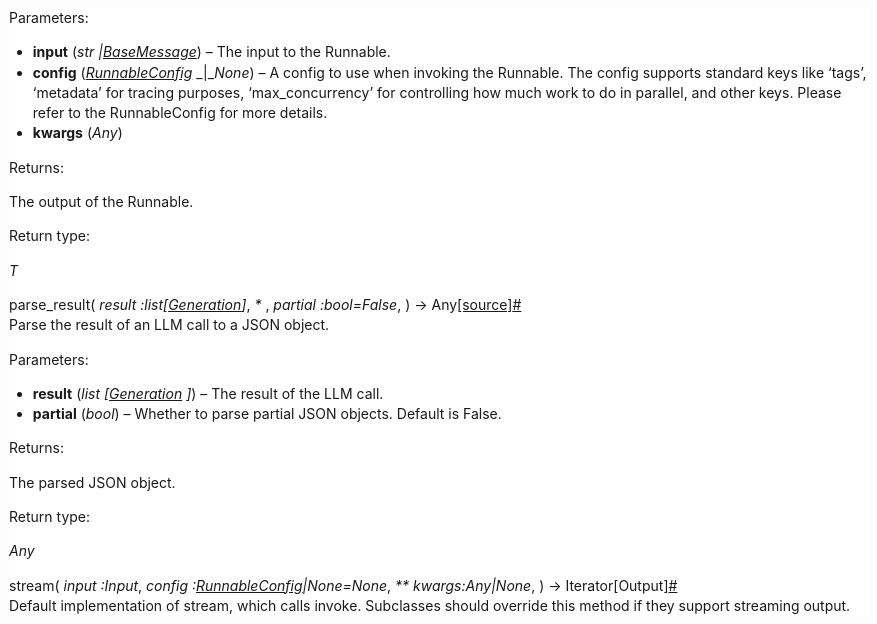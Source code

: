 Parameters:
    
  * **input** (_str_ _|_[_BaseMessage_](https://python.langchain.com/api_reference/core/messages/langchain_core.messages.base.BaseMessage.html#langchain_core.messages.base.BaseMessage "langchain_core.messages.base.BaseMessage")) – The input to the Runnable.
  * **config** ([_RunnableConfig_](https://python.langchain.com/api_reference/core/runnables/langchain_core.runnables.config.RunnableConfig.html#langchain_core.runnables.config.RunnableConfig "langchain_core.runnables.config.RunnableConfig") _|__None_) – A config to use when invoking the Runnable. The config supports standard keys like ‘tags’, ‘metadata’ for tracing purposes, ‘max_concurrency’ for controlling how much work to do in parallel, and other keys. Please refer to the RunnableConfig for more details.
  * **kwargs** (_Any_)



Returns:
    
The output of the Runnable. 

Return type:
    
_T_ 

parse_result( 
    _result :list[[Generation](https://python.langchain.com/api_reference/core/outputs/langchain_core.outputs.generation.Generation.html#langchain_core.outputs.generation.Generation "langchain_core.outputs.generation.Generation")]_,     _*_ ,     _partial :bool=False_, ) → Any[[source]](https://python.langchain.com/api_reference/_modules/langchain_core/output_parsers/openai_functions.html#PydanticOutputFunctionsParser.parse_result)[#](https://python.langchain.com/api_reference/core/output_parsers/langchain_core.output_parsers.openai_functions.PydanticOutputFunctionsParser.html#langchain_core.output_parsers.openai_functions.PydanticOutputFunctionsParser.parse_result "Link to this definition")     
Parse the result of an LLM call to a JSON object. 

Parameters:
    
  * **result** (_list_ _[_[_Generation_](https://python.langchain.com/api_reference/core/outputs/langchain_core.outputs.generation.Generation.html#langchain_core.outputs.generation.Generation "langchain_core.outputs.generation.Generation") _]_) – The result of the LLM call.
  * **partial** (_bool_) – Whether to parse partial JSON objects. Default is False.



Returns:
    
The parsed JSON object. 

Return type:
    
_Any_ 

stream( 
    _input :Input_,     _config :[RunnableConfig](https://python.langchain.com/api_reference/core/runnables/langchain_core.runnables.config.RunnableConfig.html#langchain_core.runnables.config.RunnableConfig "langchain_core.runnables.config.RunnableConfig")|None=None_,     _** kwargs:Any|None_, ) → Iterator[Output][#](https://python.langchain.com/api_reference/core/output_parsers/langchain_core.output_parsers.openai_functions.PydanticOutputFunctionsParser.html#langchain_core.output_parsers.openai_functions.PydanticOutputFunctionsParser.stream "Link to this definition")     
Default implementation of stream, which calls invoke.
Subclasses should override this method if they support streaming output. 
